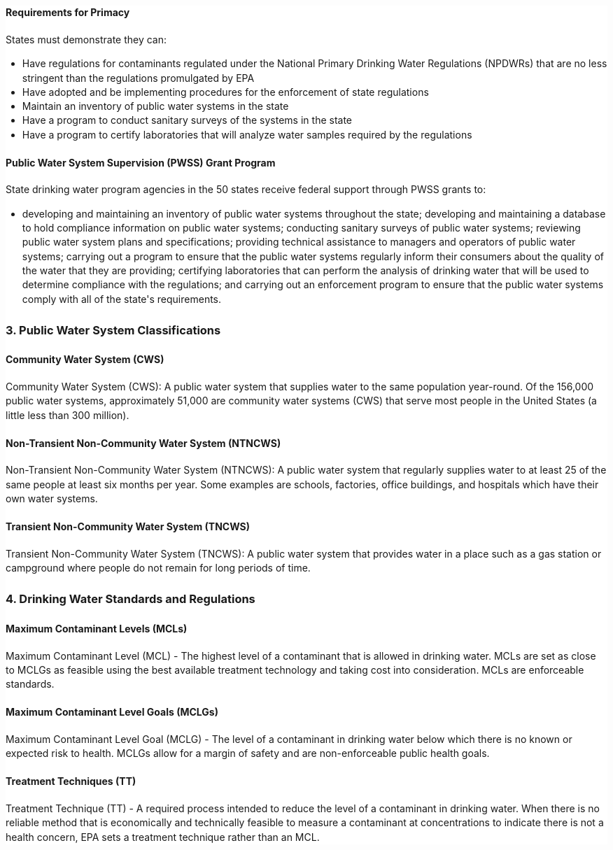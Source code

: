 #### Requirements for Primacy
States must demonstrate they can:
- Have regulations for contaminants regulated under the National Primary Drinking Water Regulations (NPDWRs) that are no less stringent than the regulations promulgated by EPA
- Have adopted and be implementing procedures for the enforcement of state regulations
- Maintain an inventory of public water systems in the state
- Have a program to conduct sanitary surveys of the systems in the state
- Have a program to certify laboratories that will analyze water samples required by the regulations

#### Public Water System Supervision (PWSS) Grant Program
State drinking water program agencies in the 50 states receive federal support through PWSS grants to:
- developing and maintaining an inventory of public water systems throughout the state; developing and maintaining a database to hold compliance information on public water systems; conducting sanitary surveys of public water systems; reviewing public water system plans and specifications; providing technical assistance to managers and operators of public water systems; carrying out a program to ensure that the public water systems regularly inform their consumers about the quality of the water that they are providing; certifying laboratories that can perform the analysis of drinking water that will be used to determine compliance with the regulations; and carrying out an enforcement program to ensure that the public water systems comply with all of the state's requirements.

### 3. Public Water System Classifications

#### Community Water System (CWS)
Community Water System (CWS): A public water system that supplies water to the same population year-round. Of the 156,000 public water systems, approximately 51,000 are community water systems (CWS) that serve most people in the United States (a little less than 300 million).

#### Non-Transient Non-Community Water System (NTNCWS)
Non-Transient Non-Community Water System (NTNCWS): A public water system that regularly supplies water to at least 25 of the same people at least six months per year. Some examples are schools, factories, office buildings, and hospitals which have their own water systems.

#### Transient Non-Community Water System (TNCWS)
Transient Non-Community Water System (TNCWS): A public water system that provides water in a place such as a gas station or campground where people do not remain for long periods of time.

### 4. Drinking Water Standards and Regulations

#### Maximum Contaminant Levels (MCLs)
Maximum Contaminant Level (MCL) - The highest level of a contaminant that is allowed in drinking water. MCLs are set as close to MCLGs as feasible using the best available treatment technology and taking cost into consideration. MCLs are enforceable standards.

#### Maximum Contaminant Level Goals (MCLGs)
Maximum Contaminant Level Goal (MCLG) - The level of a contaminant in drinking water below which there is no known or expected risk to health. MCLGs allow for a margin of safety and are non-enforceable public health goals.

#### Treatment Techniques (TT)
Treatment Technique (TT) - A required process intended to reduce the level of a contaminant in drinking water. When there is no reliable method that is economically and technically feasible to measure a contaminant at concentrations to indicate there is not a health concern, EPA sets a treatment technique rather than an MCL.
